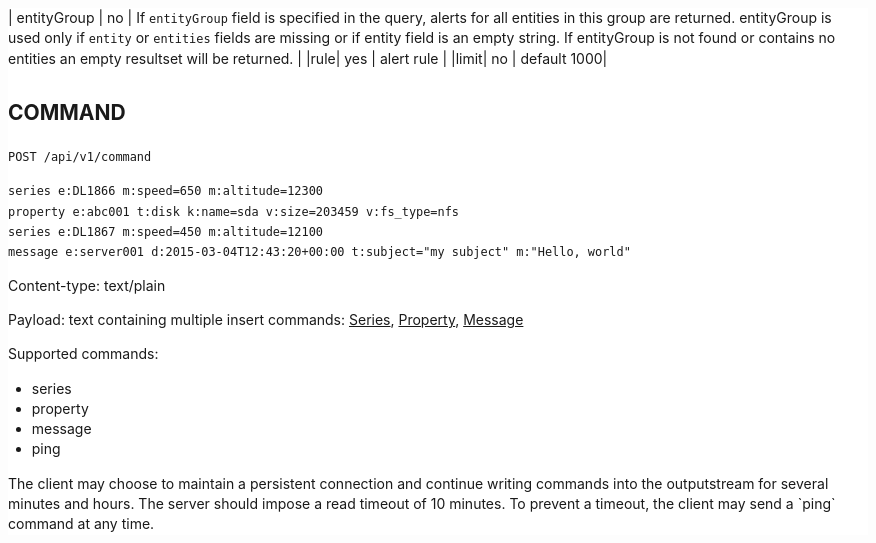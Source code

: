 | entityGroup | no | If `entityGroup` field is specified in the query, alerts for all entities in this group are returned. entityGroup is used only if `entity` or `entities` fields are missing or if entity field is an empty string. If entityGroup is not found or contains no entities an empty resultset will be returned. |
|rule| yes | alert rule |
|limit| no | default 1000|

## COMMAND

```
POST /api/v1/command
```

```
series e:DL1866 m:speed=650 m:altitude=12300
property e:abc001 t:disk k:name=sda v:size=203459 v:fs_type=nfs
series e:DL1867 m:speed=450 m:altitude=12100
message e:server001 d:2015-03-04T12:43:20+00:00 t:subject="my subject" m:"Hello, world"
```

Content-type: text/plain

Payload: text containing multiple insert commands: [Series](#command-'series'), [Property](#command-'property'), [Message](#command-'message')

Supported commands:

* series
* property
* message
* ping

<aside class="success">
The client may choose to maintain a persistent connection and continue writing commands into the outputstream for several minutes and hours.
The server should impose a read timeout of 10 minutes.
To prevent a timeout, the client may send a `ping` command at any time.
</aside>